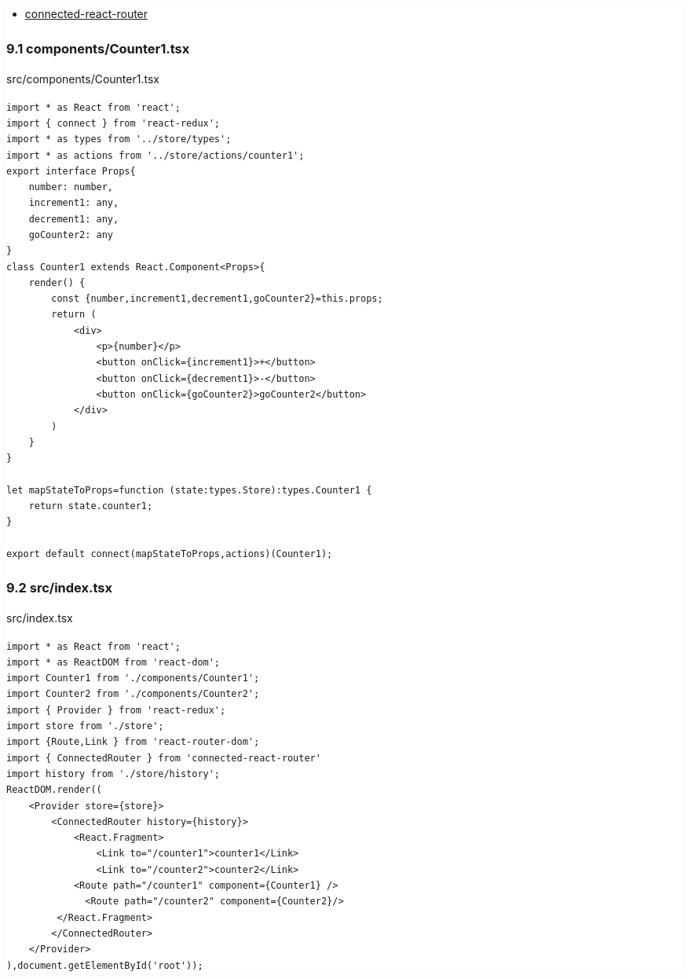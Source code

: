 -   [connected-react-router](https://github.com/supasate/connected-react-router)

### 9.1 components/Counter1.tsx

src/components/Counter1.tsx

```
import * as React from 'react';
import { connect } from 'react-redux';
import * as types from '../store/types';
import * as actions from '../store/actions/counter1';
export interface Props{
    number: number,
    increment1: any,
    decrement1: any,
    goCounter2: any
}
class Counter1 extends React.Component<Props>{
    render() {
        const {number,increment1,decrement1,goCounter2}=this.props;
        return (
            <div>
                <p>{number}</p>
                <button onClick={increment1}>+</button>
                <button onClick={decrement1}>-</button>
                <button onClick={goCounter2}>goCounter2</button>
            </div>
        )
    }
}

let mapStateToProps=function (state:types.Store):types.Counter1 {
    return state.counter1;
}

export default connect(mapStateToProps,actions)(Counter1);

```

### 9.2 src/index.tsx

src/index.tsx

```
import * as React from 'react';
import * as ReactDOM from 'react-dom';
import Counter1 from './components/Counter1';
import Counter2 from './components/Counter2';
import { Provider } from 'react-redux';
import store from './store';
import {Route,Link } from 'react-router-dom';
import { ConnectedRouter } from 'connected-react-router'
import history from './store/history';
ReactDOM.render((
    <Provider store={store}>
        <ConnectedRouter history={history}>
            <React.Fragment>
                <Link to="/counter1">counter1</Link>
                <Link to="/counter2">counter2</Link>
            <Route path="/counter1" component={Counter1} />
              <Route path="/counter2" component={Counter2}/>
         </React.Fragment>
        </ConnectedRouter>
    </Provider>
),document.getElementById('root'));
```